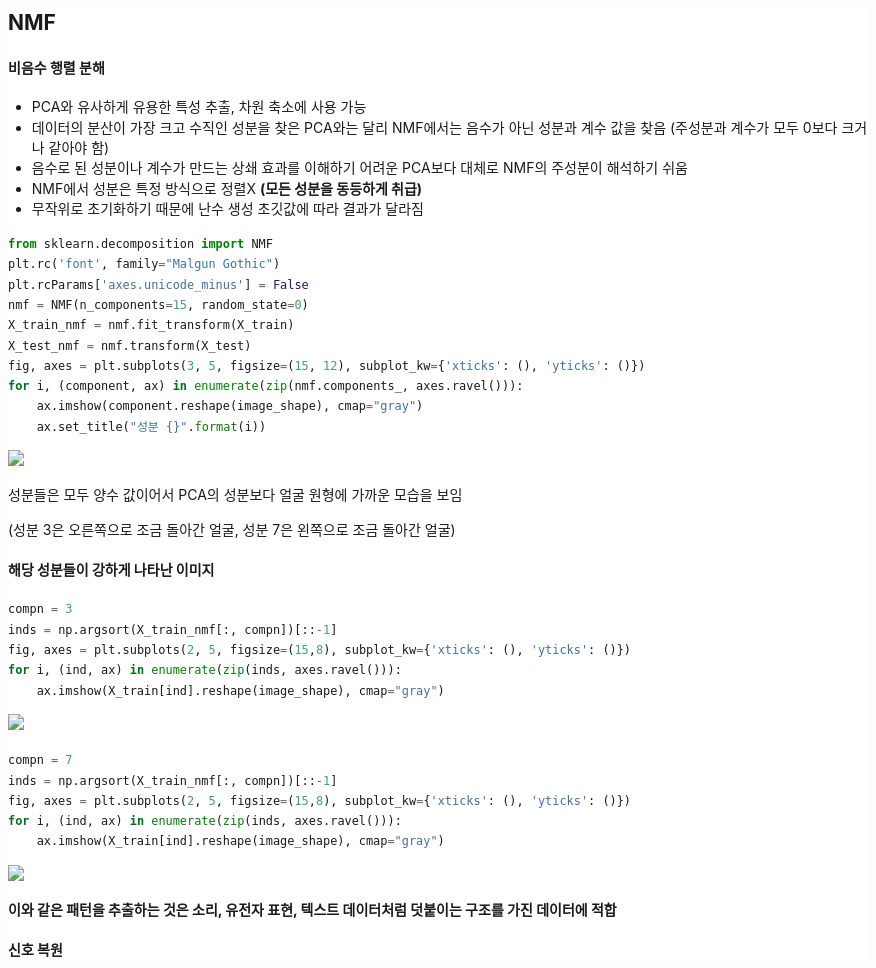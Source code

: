 ## NMF

#### 비음수 행렬 분해

- PCA와 유사하게 유용한 특성 추출, 차원 축소에 사용 가능
- 데이터의 분산이 가장 크고 수직인 성분을 찾은 PCA와는 달리 NMF에서는 음수가 아닌 성분과 계수 값을 찾음 (주성분과 계수가 모두 0보다 크거나 같아야 함)
- 음수로 된 성분이나 계수가 만드는 상쇄 효과를 이해하기 어려운 PCA보다 대체로 NMF의 주성분이 해석하기 쉬움
- NMF에서 성분은 특정 방식으로 정렬X **(모든 성분을 동등하게 취급)**
- 무작위로 초기화하기 때문에 난수 생성 초깃값에 따라 결과가 달라짐

```python
from sklearn.decomposition import NMF
plt.rc('font', family="Malgun Gothic")
plt.rcParams['axes.unicode_minus'] = False
nmf = NMF(n_components=15, random_state=0)
X_train_nmf = nmf.fit_transform(X_train)
X_test_nmf = nmf.transform(X_test)
fig, axes = plt.subplots(3, 5, figsize=(15, 12), subplot_kw={'xticks': (), 'yticks': ()})
for i, (component, ax) in enumerate(zip(nmf.components_, axes.ravel())):
    ax.imshow(component.reshape(image_shape), cmap="gray")
    ax.set_title("성분 {}".format(i))
```

<img src="https://user-images.githubusercontent.com/58063806/107868862-344fe600-6ecb-11eb-9f8a-fe36bb5a2540.png" width=70% />

성분들은 모두 양수 값이어서 PCA의 성분보다 얼굴 원형에 가까운 모습을 보임

(성분 3은 오른쪽으로 조금 돌아간 얼굴, 성분 7은 왼쪽으로 조금 돌아간 얼굴)

#### 해당 성분들이 강하게 나타난 이미지

```python
compn = 3
inds = np.argsort(X_train_nmf[:, compn])[::-1]
fig, axes = plt.subplots(2, 5, figsize=(15,8), subplot_kw={'xticks': (), 'yticks': ()})
for i, (ind, ax) in enumerate(zip(inds, axes.ravel())):
    ax.imshow(X_train[ind].reshape(image_shape), cmap="gray")
```

<img src="https://user-images.githubusercontent.com/58063806/107869067-885bca00-6ecd-11eb-9142-b5e0330b2d07.png" width=70% />

```python
compn = 7
inds = np.argsort(X_train_nmf[:, compn])[::-1]
fig, axes = plt.subplots(2, 5, figsize=(15,8), subplot_kw={'xticks': (), 'yticks': ()})
for i, (ind, ax) in enumerate(zip(inds, axes.ravel())):
    ax.imshow(X_train[ind].reshape(image_shape), cmap="gray")
```

<img src="https://user-images.githubusercontent.com/58063806/107869085-ade8d380-6ecd-11eb-8b01-0617d1048be7.png" width=70%/>

**이와 같은 패턴을 추출하는 것은 소리, 유전자 표현, 텍스트 데이터처럼 덧붙이는 구조를 가진 데이터에 적합** 

#### 신호 복원
